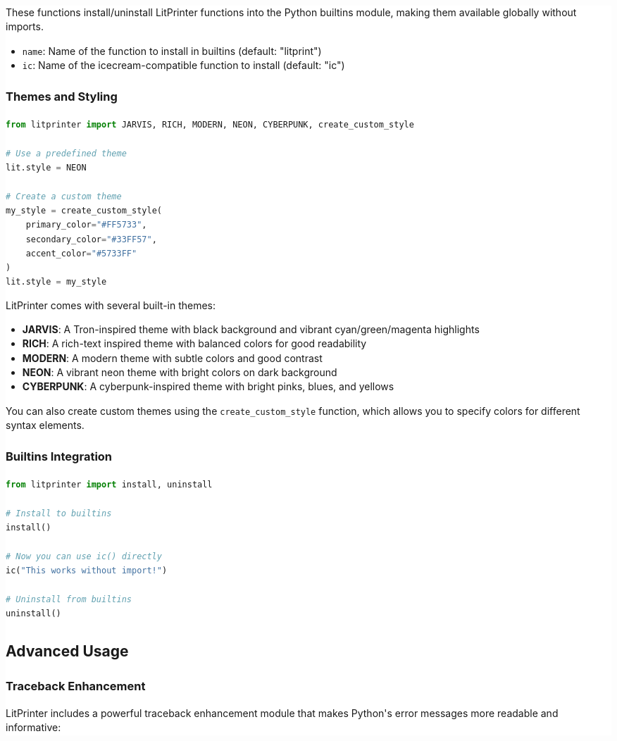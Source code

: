 These functions install/uninstall LitPrinter functions into the Python builtins module, making them available globally without imports.

- `name`: Name of the function to install in builtins (default: "litprint")
- `ic`: Name of the icecream-compatible function to install (default: "ic")

### Themes and Styling

```python
from litprinter import JARVIS, RICH, MODERN, NEON, CYBERPUNK, create_custom_style

# Use a predefined theme
lit.style = NEON

# Create a custom theme
my_style = create_custom_style(
    primary_color="#FF5733",
    secondary_color="#33FF57",
    accent_color="#5733FF"
)
lit.style = my_style
```

LitPrinter comes with several built-in themes:

- **JARVIS**: A Tron-inspired theme with black background and vibrant cyan/green/magenta highlights
- **RICH**: A rich-text inspired theme with balanced colors for good readability
- **MODERN**: A modern theme with subtle colors and good contrast
- **NEON**: A vibrant neon theme with bright colors on dark background
- **CYBERPUNK**: A cyberpunk-inspired theme with bright pinks, blues, and yellows

You can also create custom themes using the `create_custom_style` function, which allows you to specify colors for different syntax elements.

### Builtins Integration

```python
from litprinter import install, uninstall

# Install to builtins
install()

# Now you can use ic() directly
ic("This works without import!")

# Uninstall from builtins
uninstall()
```

## Advanced Usage

### Traceback Enhancement

LitPrinter includes a powerful traceback enhancement module that makes Python's error messages more readable and informative:
